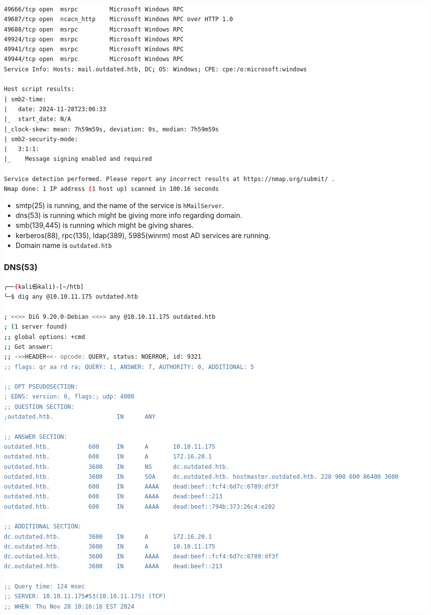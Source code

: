 ```bash
49666/tcp open  msrpc         Microsoft Windows RPC
49687/tcp open  ncacn_http    Microsoft Windows RPC over HTTP 1.0
49688/tcp open  msrpc         Microsoft Windows RPC
49924/tcp open  msrpc         Microsoft Windows RPC
49941/tcp open  msrpc         Microsoft Windows RPC
49944/tcp open  msrpc         Microsoft Windows RPC
Service Info: Hosts: mail.outdated.htb, DC; OS: Windows; CPE: cpe:/o:microsoft:windows

Host script results:
| smb2-time: 
|   date: 2024-11-28T23:06:33
|_  start_date: N/A
|_clock-skew: mean: 7h59m59s, deviation: 0s, median: 7h59m59s
| smb2-security-mode: 
|   3:1:1: 
|_    Message signing enabled and required

Service detection performed. Please report any incorrect results at https://nmap.org/submit/ .
Nmap done: 1 IP address (1 host up) scanned in 100.16 seconds
```

- smtp(25) is running, and the name of the service is `hMailServer`.
- dns(53) is running which might be giving more info regarding domain.
- smb(139,445) is running which might be giving shares.
- kerberos(88), rpc(135), ldap(389), 5985(winrm) most AD services are running.
- Domain name is `outdated.htb`

### DNS(53)

```bash
┌──(kali㉿kali)-[~/htb]
└─$ dig any @10.10.11.175 outdated.htb

; <<>> DiG 9.20.0-Debian <<>> any @10.10.11.175 outdated.htb
; (1 server found)
;; global options: +cmd
;; Got answer:
;; ->>HEADER<<- opcode: QUERY, status: NOERROR, id: 9321
;; flags: qr aa rd ra; QUERY: 1, ANSWER: 7, AUTHORITY: 0, ADDITIONAL: 5

;; OPT PSEUDOSECTION:
; EDNS: version: 0, flags:; udp: 4000
;; QUESTION SECTION:
;outdated.htb.                  IN      ANY

;; ANSWER SECTION:
outdated.htb.           600     IN      A       10.10.11.175
outdated.htb.           600     IN      A       172.16.20.1
outdated.htb.           3600    IN      NS      dc.outdated.htb.
outdated.htb.           3600    IN      SOA     dc.outdated.htb. hostmaster.outdated.htb. 228 900 600 86400 3600
outdated.htb.           600     IN      AAAA    dead:beef::fcf4:6d7c:6789:df3f
outdated.htb.           600     IN      AAAA    dead:beef::213
outdated.htb.           600     IN      AAAA    dead:beef::794b:373:26c4:e202

;; ADDITIONAL SECTION:
dc.outdated.htb.        3600    IN      A       172.16.20.1
dc.outdated.htb.        3600    IN      A       10.10.11.175
dc.outdated.htb.        3600    IN      AAAA    dead:beef::fcf4:6d7c:6789:df3f
dc.outdated.htb.        3600    IN      AAAA    dead:beef::213

;; Query time: 124 msec
;; SERVER: 10.10.11.175#53(10.10.11.175) (TCP)
;; WHEN: Thu Nov 28 10:16:16 EST 2024
```